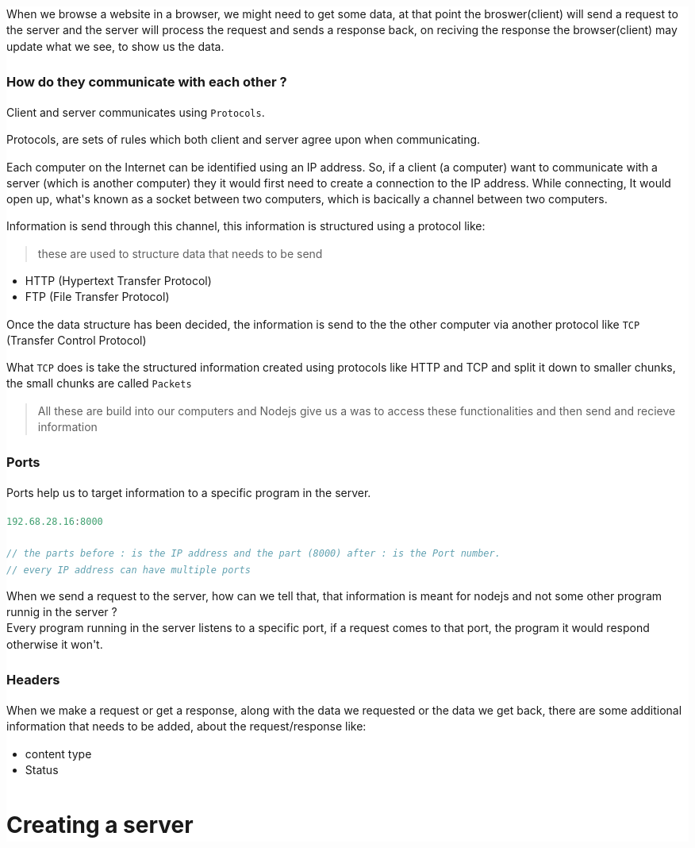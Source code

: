 When we browse a website in a browser, we might need to get some data, at that point the broswer(client) will send a request to the server and the server will process the request and sends a response back, on reciving the response the browser(client) may update what we see, to show us the data.

### How do they communicate with each other ?

Client and server communicates using `Protocols`.

Protocols, are sets of rules which both client and server agree upon when communicating.

Each computer on the Internet can be identified using an IP address. So, if a client (a computer) want to communicate with a server (which is another computer) they it would first need to create a connection to the IP address. While connecting, It would open up, what's known as a socket between two computers, which is bacically a channel between two computers.

Information is send through this channel, this information is structured using a protocol like:

> these are used to structure data that needs to be send

-   HTTP (Hypertext Transfer Protocol)
-   FTP (File Transfer Protocol)

Once the data structure has been decided, the information is send to the the other computer via another protocol like `TCP` (Transfer Control Protocol)

What `TCP` does is take the structured information created using protocols like HTTP and TCP and split it down to smaller chunks, the small chunks are called `Packets`

> All these are build into our computers and Nodejs give us a was to access these functionalities and then send and recieve information

### Ports

Ports help us to target information to a specific program in the server.

```js
192.68.28.16:8000

// the parts before : is the IP address and the part (8000) after : is the Port number.
// every IP address can have multiple ports
```

When we send a request to the server, how can we tell that, that information is meant for nodejs and not some other program runnig in the server ? <br> Every program running in the server listens to a specific port, if a request comes to that port, the program it would respond otherwise it won't.

### Headers

When we make a request or get a response, along with the data we requested or the data we get back, there are some additional information that needs to be added, about the request/response like:

-   content type
-   Status

# Creating a server
